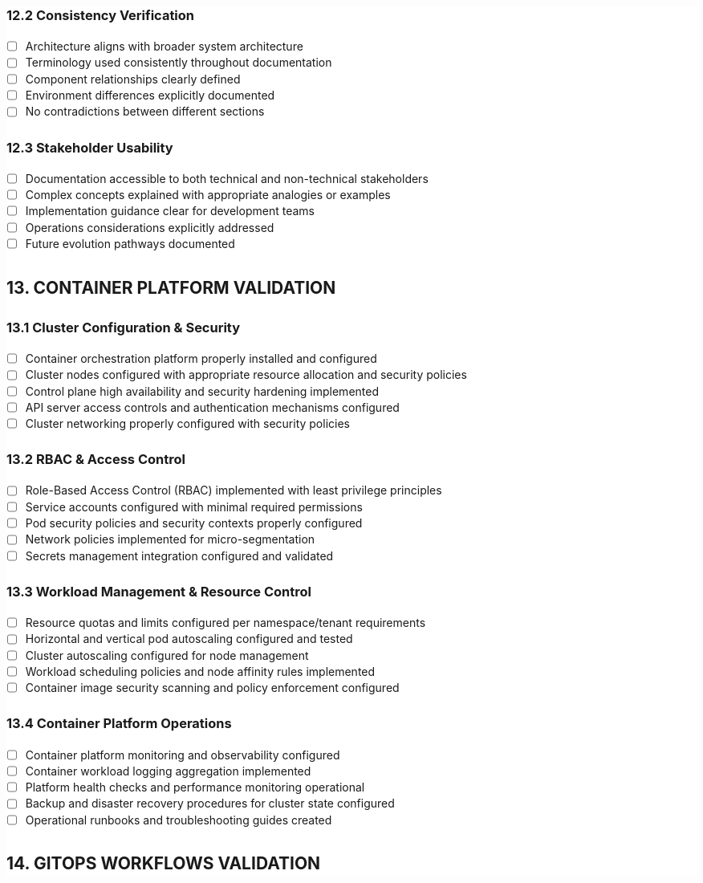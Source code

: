 ### 12.2 Consistency Verification

- [ ] Architecture aligns with broader system architecture
- [ ] Terminology used consistently throughout documentation
- [ ] Component relationships clearly defined
- [ ] Environment differences explicitly documented
- [ ] No contradictions between different sections

### 12.3 Stakeholder Usability

- [ ] Documentation accessible to both technical and non-technical stakeholders
- [ ] Complex concepts explained with appropriate analogies or examples
- [ ] Implementation guidance clear for development teams
- [ ] Operations considerations explicitly addressed
- [ ] Future evolution pathways documented

## 13. CONTAINER PLATFORM VALIDATION

### 13.1 Cluster Configuration & Security

- [ ] Container orchestration platform properly installed and configured
- [ ] Cluster nodes configured with appropriate resource allocation and security policies
- [ ] Control plane high availability and security hardening implemented
- [ ] API server access controls and authentication mechanisms configured
- [ ] Cluster networking properly configured with security policies

### 13.2 RBAC & Access Control

- [ ] Role-Based Access Control (RBAC) implemented with least privilege principles
- [ ] Service accounts configured with minimal required permissions
- [ ] Pod security policies and security contexts properly configured
- [ ] Network policies implemented for micro-segmentation
- [ ] Secrets management integration configured and validated

### 13.3 Workload Management & Resource Control

- [ ] Resource quotas and limits configured per namespace/tenant requirements
- [ ] Horizontal and vertical pod autoscaling configured and tested
- [ ] Cluster autoscaling configured for node management
- [ ] Workload scheduling policies and node affinity rules implemented
- [ ] Container image security scanning and policy enforcement configured

### 13.4 Container Platform Operations

- [ ] Container platform monitoring and observability configured
- [ ] Container workload logging aggregation implemented
- [ ] Platform health checks and performance monitoring operational
- [ ] Backup and disaster recovery procedures for cluster state configured
- [ ] Operational runbooks and troubleshooting guides created

## 14. GITOPS WORKFLOWS VALIDATION
